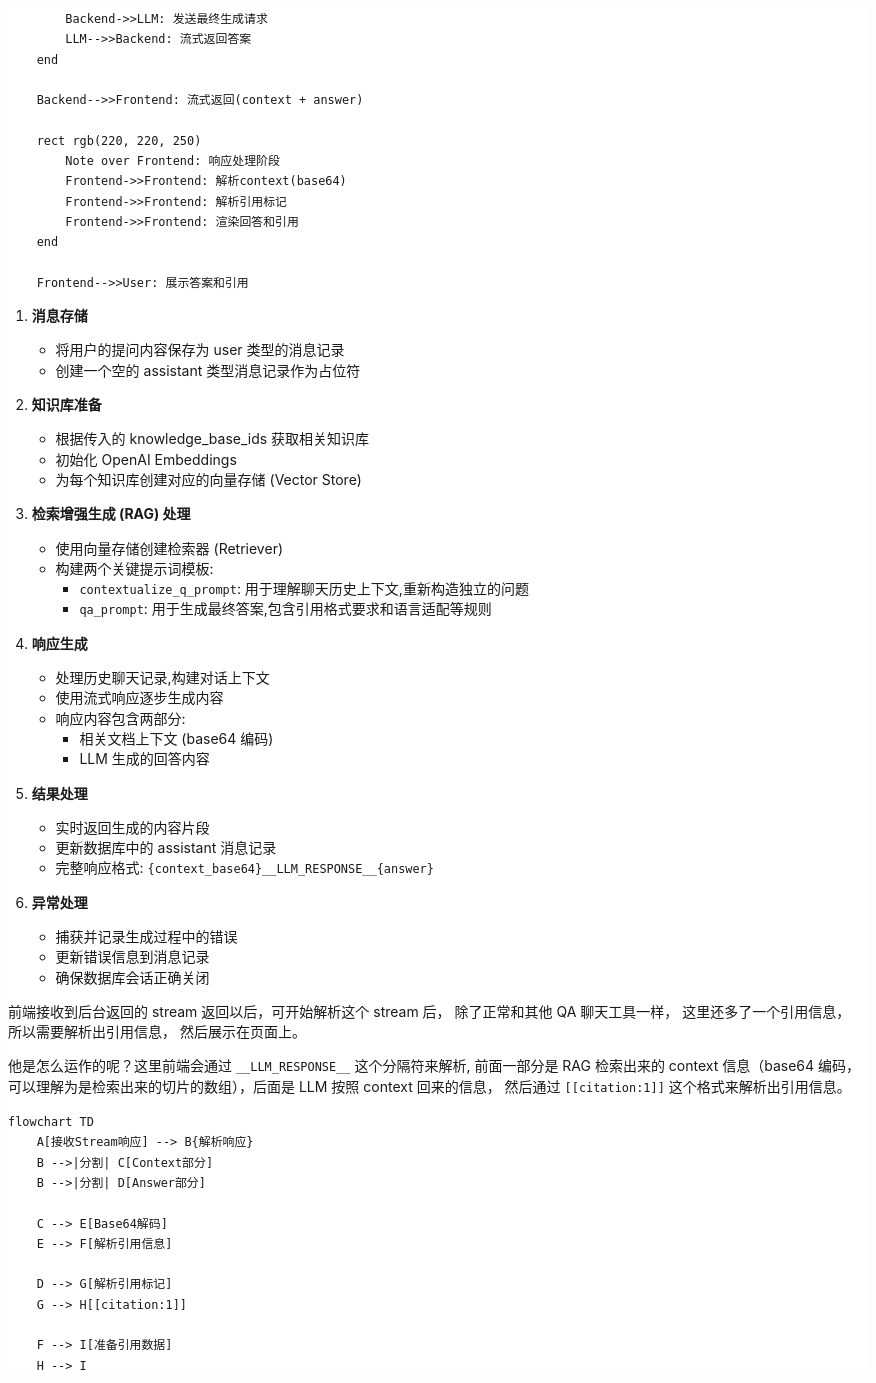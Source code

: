 ```mermaid
        Backend->>LLM: 发送最终生成请求
        LLM-->>Backend: 流式返回答案
    end
    
    Backend-->>Frontend: 流式返回(context + answer)
    
    rect rgb(220, 220, 250)
        Note over Frontend: 响应处理阶段
        Frontend->>Frontend: 解析context(base64)
        Frontend->>Frontend: 解析引用标记
        Frontend->>Frontend: 渲染回答和引用
    end
    
    Frontend-->>User: 展示答案和引用
```

1. **消息存储**
   - 将用户的提问内容保存为 user 类型的消息记录
   - 创建一个空的 assistant 类型消息记录作为占位符

2. **知识库准备**
   - 根据传入的 knowledge_base_ids 获取相关知识库
   - 初始化 OpenAI Embeddings
   - 为每个知识库创建对应的向量存储 (Vector Store)

3. **检索增强生成 (RAG) 处理**
   - 使用向量存储创建检索器 (Retriever)
   - 构建两个关键提示词模板:
     - `contextualize_q_prompt`: 用于理解聊天历史上下文,重新构造独立的问题
     - `qa_prompt`: 用于生成最终答案,包含引用格式要求和语言适配等规则

4. **响应生成**
   - 处理历史聊天记录,构建对话上下文
   - 使用流式响应逐步生成内容
   - 响应内容包含两部分:
     - 相关文档上下文 (base64 编码)
     - LLM 生成的回答内容

5. **结果处理**
   - 实时返回生成的内容片段
   - 更新数据库中的 assistant 消息记录
   - 完整响应格式: `{context_base64}__LLM_RESPONSE__{answer}`

6. **异常处理**
   - 捕获并记录生成过程中的错误
   - 更新错误信息到消息记录
   - 确保数据库会话正确关闭

前端接收到后台返回的 stream 返回以后，可开始解析这个 stream 后， 除了正常和其他 QA 聊天工具一样， 这里还多了一个引用信息， 所以需要解析出引用信息， 然后展示在页面上。

他是怎么运作的呢？这里前端会通过 `__LLM_RESPONSE__` 这个分隔符来解析, 前面一部分是 RAG 检索出来的 context 信息（base64 编码， 可以理解为是检索出来的切片的数组），后面是 LLM 按照 context 回来的信息， 然后通过 `[[citation:1]]` 这个格式来解析出引用信息。

```mermaid
flowchart TD
    A[接收Stream响应] --> B{解析响应}
    B -->|分割| C[Context部分]
    B -->|分割| D[Answer部分]
    
    C --> E[Base64解码]
    E --> F[解析引用信息]
    
    D --> G[解析引用标记]
    G --> H[[citation:1]]
    
    F --> I[准备引用数据]
    H --> I
```